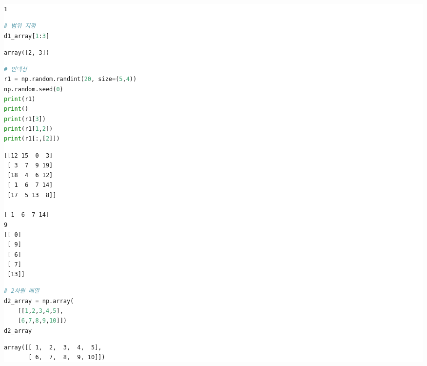 


    1




```python
# 범위 지정
d1_array[1:3]
```




    array([2, 3])




```python
# 인덱싱
r1 = np.random.randint(20, size=(5,4))
np.random.seed(0)
print(r1)
print()
print(r1[3])
print(r1[1,2])
print(r1[:,[2]])
```

    [[12 15  0  3]
     [ 3  7  9 19]
     [18  4  6 12]
     [ 1  6  7 14]
     [17  5 13  8]]
    
    [ 1  6  7 14]
    9
    [[ 0]
     [ 9]
     [ 6]
     [ 7]
     [13]]
    


```python
# 2차원 배열
d2_array = np.array(
    [[1,2,3,4,5],
    [6,7,8,9,10]])
d2_array
```




    array([[ 1,  2,  3,  4,  5],
           [ 6,  7,  8,  9, 10]])


